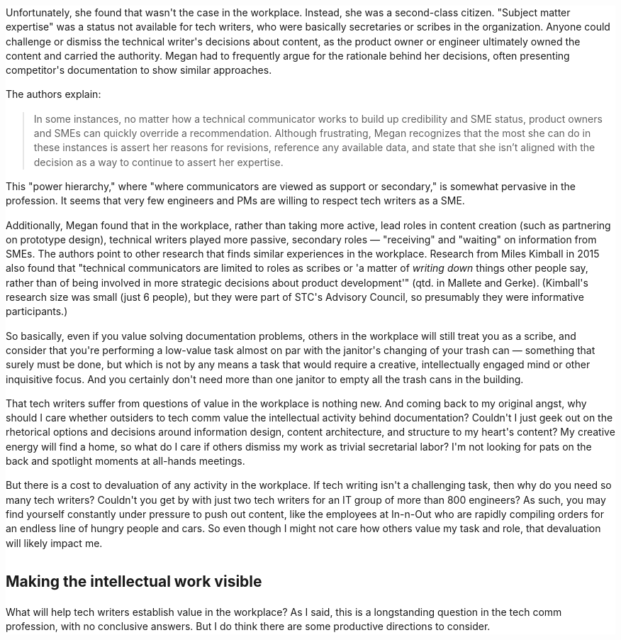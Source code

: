 Unfortunately, she found that wasn't the case in the workplace. Instead, she was a second-class citizen. "Subject matter expertise" was a status not available for tech writers, who were basically secretaries or scribes in the organization. Anyone could challenge or dismiss the technical writer's decisions about content, as the product owner or engineer ultimately owned the content and carried the authority. Megan had to frequently argue for the rationale behind her decisions, often presenting competitor's documentation to show similar approaches.

The authors explain:

> In some instances, no matter how a technical communicator works to build up credibility and SME status, product owners and SMEs can quickly override a recommendation. Although frustrating, Megan recognizes that the most she can do in these instances is assert her reasons for revisions, reference any available data, and state that she isn’t aligned with the decision as a way to continue to assert her expertise.

This "power hierarchy," where "where communicators are viewed as support or secondary," is somewhat pervasive in the profession. It seems that very few engineers and PMs are willing to respect tech writers as a SME.

Additionally, Megan found that in the workplace, rather than taking more active, lead roles in content creation (such as partnering on prototype design), technical writers played more passive, secondary roles &mdash; "receiving" and "waiting" on information from SMEs. The authors point to other research that finds similar experiences in the workplace. Research from Miles Kimball in 2015 also found that "technical communicators are limited to roles as scribes or 'a matter of *writing down* things other people say, rather than of being involved in more strategic decisions about product development'" (qtd. in Mallete and Gerke). (Kimball's research size was small (just 6 people), but they were part of STC's Advisory Council, so presumably they were informative participants.)

So basically, even if you value solving documentation problems, others in the workplace will still treat you as a scribe, and consider that you're performing a low-value task almost on par with the janitor's changing of your trash can &mdash; something that surely must be done, but which is not by any means a task that would require a creative, intellectually engaged mind or other inquisitive focus. And you certainly don't need more than one janitor to empty all the trash cans in the building.

That tech writers suffer from questions of value in the workplace is nothing new. And coming back to my original angst, why should I care whether outsiders to tech comm value the intellectual activity behind documentation? Couldn't I just geek out on the rhetorical options and decisions around information design, content architecture, and structure to my heart's content? My creative energy will find a home, so what do I care if others dismiss my work as trivial secretarial labor? I'm not looking for pats on the back and spotlight moments at all-hands meetings.

But there is a cost to devaluation of any activity in the workplace. If tech writing isn't a challenging task, then why do you need so many tech writers? Couldn't you get by with just two tech writers for an IT group of more than 800 engineers? As such, you may find yourself constantly under pressure to push out content, like the employees at In-n-Out who are rapidly compiling orders for an endless line of hungry people and cars. So even though I might not care how others value my task and role, that devaluation will likely impact me.

## Making the intellectual work visible

What will help tech writers establish value in the workplace? As I said, this is a longstanding question in the tech comm profession, with no conclusive answers. But I do think there are some productive directions to consider.
